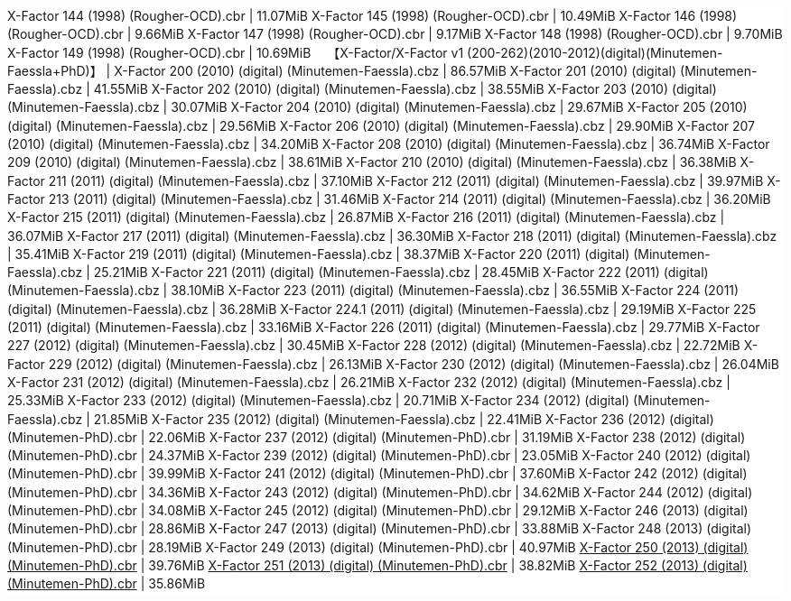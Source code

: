 X-Factor 144 (1998) (Rougher-OCD).cbr | 11.07MiB
X-Factor 145 (1998) (Rougher-OCD).cbr | 10.49MiB
X-Factor 146 (1998) (Rougher-OCD).cbr | 9.66MiB
X-Factor 147 (1998) (Rougher-OCD).cbr | 9.17MiB
X-Factor 148 (1998) (Rougher-OCD).cbr | 9.70MiB
X-Factor 149 (1998) (Rougher-OCD).cbr | 10.69MiB
&emsp;【X-Factor/X-Factor v1 (200-262)(2010-2012)(digital)(Minutemen-Faessla+PhD)】 | 
X-Factor 200 (2010) (digital) (Minutemen-Faessla).cbz | 86.57MiB
X-Factor 201 (2010) (digital) (Minutemen-Faessla).cbz | 41.55MiB
X-Factor 202 (2010) (digital) (Minutemen-Faessla).cbz | 38.55MiB
X-Factor 203 (2010) (digital) (Minutemen-Faessla).cbz | 30.07MiB
X-Factor 204 (2010) (digital) (Minutemen-Faessla).cbz | 29.67MiB
X-Factor 205 (2010) (digital) (Minutemen-Faessla).cbz | 29.56MiB
X-Factor 206 (2010) (digital) (Minutemen-Faessla).cbz | 29.90MiB
X-Factor 207 (2010) (digital) (Minutemen-Faessla).cbz | 34.20MiB
X-Factor 208 (2010) (digital) (Minutemen-Faessla).cbz | 36.74MiB
X-Factor 209 (2010) (digital) (Minutemen-Faessla).cbz | 38.61MiB
X-Factor 210 (2010) (digital) (Minutemen-Faessla).cbz | 36.38MiB
X-Factor 211 (2011) (digital) (Minutemen-Faessla).cbz | 37.10MiB
X-Factor 212 (2011) (digital) (Minutemen-Faessla).cbz | 39.97MiB
X-Factor 213 (2011) (digital) (Minutemen-Faessla).cbz | 31.46MiB
X-Factor 214 (2011) (digital) (Minutemen-Faessla).cbz | 36.20MiB
X-Factor 215 (2011) (digital) (Minutemen-Faessla).cbz | 26.87MiB
X-Factor 216 (2011) (digital) (Minutemen-Faessla).cbz | 36.07MiB
X-Factor 217 (2011) (digital) (Minutemen-Faessla).cbz | 36.30MiB
X-Factor 218 (2011) (digital) (Minutemen-Faessla).cbz | 35.41MiB
X-Factor 219 (2011) (digital) (Minutemen-Faessla).cbz | 38.37MiB
X-Factor 220 (2011) (digital) (Minutemen-Faessla).cbz | 25.21MiB
X-Factor 221 (2011) (digital) (Minutemen-Faessla).cbz | 28.45MiB
X-Factor 222 (2011) (digital) (Minutemen-Faessla).cbz | 38.10MiB
X-Factor 223 (2011) (digital) (Minutemen-Faessla).cbz | 36.55MiB
X-Factor 224 (2011) (digital) (Minutemen-Faessla).cbz | 36.28MiB
X-Factor 224.1 (2011) (digital) (Minutemen-Faessla).cbz | 29.19MiB
X-Factor 225 (2011) (digital) (Minutemen-Faessla).cbz | 33.16MiB
X-Factor 226 (2011) (digital) (Minutemen-Faessla).cbz | 29.77MiB
X-Factor 227 (2012) (digital) (Minutemen-Faessla).cbz | 30.45MiB
X-Factor 228 (2012) (digital) (Minutemen-Faessla).cbz | 22.72MiB
X-Factor 229 (2012) (digital) (Minutemen-Faessla).cbz | 26.13MiB
X-Factor 230 (2012) (digital) (Minutemen-Faessla).cbz | 26.04MiB
X-Factor 231 (2012) (digital) (Minutemen-Faessla).cbz | 26.21MiB
X-Factor 232 (2012) (digital) (Minutemen-Faessla).cbz | 25.33MiB
X-Factor 233 (2012) (digital) (Minutemen-Faessla).cbz | 20.71MiB
X-Factor 234 (2012) (digital) (Minutemen-Faessla).cbz | 21.85MiB
X-Factor 235 (2012) (digital) (Minutemen-Faessla).cbz | 22.41MiB
X-Factor 236 (2012) (digital) (Minutemen-PhD).cbr | 22.06MiB
X-Factor 237 (2012) (digital) (Minutemen-PhD).cbr | 31.19MiB
X-Factor 238 (2012) (digital) (Minutemen-PhD).cbr | 24.37MiB
X-Factor 239 (2012) (digital) (Minutemen-PhD).cbr | 23.05MiB
X-Factor 240 (2012) (digital) (Minutemen-PhD).cbr | 39.99MiB
X-Factor 241 (2012) (digital) (Minutemen-PhD).cbr | 37.60MiB
X-Factor 242 (2012) (digital) (Minutemen-PhD).cbr | 34.36MiB
X-Factor 243 (2012) (digital) (Minutemen-PhD).cbr | 34.62MiB
X-Factor 244 (2012) (digital) (Minutemen-PhD).cbr | 34.08MiB
X-Factor 245 (2012) (digital) (Minutemen-PhD).cbr | 29.12MiB
X-Factor 246 (2013) (digital) (Minutemen-PhD).cbr | 28.86MiB
X-Factor 247 (2013) (digital) (Minutemen-PhD).cbr | 33.88MiB
X-Factor 248 (2013) (digital) (Minutemen-PhD).cbr | 28.19MiB
X-Factor 249 (2013) (digital) (Minutemen-PhD).cbr | 40.97MiB
[X-Factor 250 (2013) (digital) (Minutemen-PhD).cbr](https://github.com/alicewish/markdown/blob/master/comic/X-Factor-250-2013-digital-Minutemen-PhD-cbr.md) | 39.76MiB
[X-Factor 251 (2013) (digital) (Minutemen-PhD).cbr](https://github.com/alicewish/markdown/blob/master/comic/X-Factor-251-2013-digital-Minutemen-PhD-cbr.md) | 38.82MiB
[X-Factor 252 (2013) (digital) (Minutemen-PhD).cbr](https://github.com/alicewish/markdown/blob/master/comic/X-Factor-252-2013-digital-Minutemen-PhD-cbr.md) | 35.86MiB
